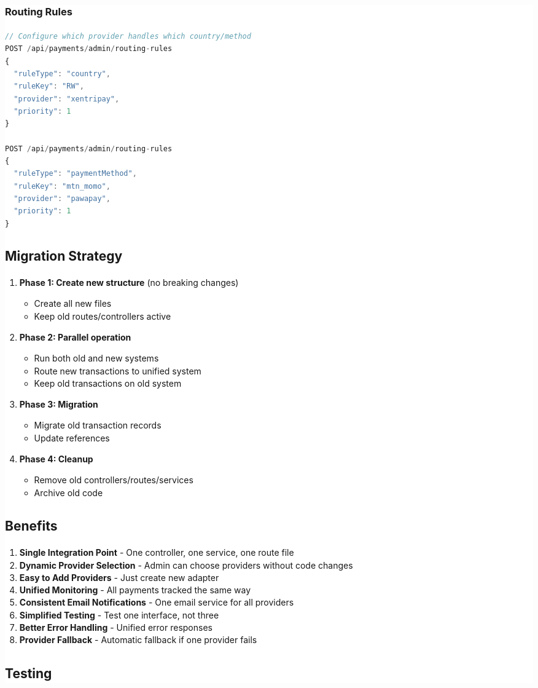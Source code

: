 ### Routing Rules

```typescript
// Configure which provider handles which country/method
POST /api/payments/admin/routing-rules
{
  "ruleType": "country",
  "ruleKey": "RW",
  "provider": "xentripay",
  "priority": 1
}

POST /api/payments/admin/routing-rules
{
  "ruleType": "paymentMethod",
  "ruleKey": "mtn_momo",
  "provider": "pawapay",
  "priority": 1
}
```

## Migration Strategy

1. **Phase 1: Create new structure** (no breaking changes)
   - Create all new files
   - Keep old routes/controllers active

2. **Phase 2: Parallel operation**
   - Run both old and new systems
   - Route new transactions to unified system
   - Keep old transactions on old system

3. **Phase 3: Migration**
   - Migrate old transaction records
   - Update references

4. **Phase 4: Cleanup**
   - Remove old controllers/routes/services
   - Archive old code

## Benefits

1. **Single Integration Point** - One controller, one service, one route file
2. **Dynamic Provider Selection** - Admin can choose providers without code changes
3. **Easy to Add Providers** - Just create new adapter
4. **Unified Monitoring** - All payments tracked the same way
5. **Consistent Email Notifications** - One email service for all providers
6. **Simplified Testing** - Test one interface, not three
7. **Better Error Handling** - Unified error responses
8. **Provider Fallback** - Automatic fallback if one provider fails

## Testing

